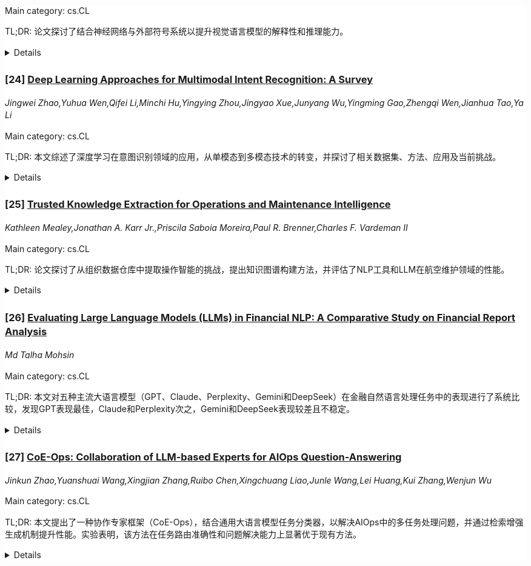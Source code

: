 Main category: cs.CL

TL;DR: 论文探讨了结合神经网络与外部符号系统以提升视觉语言模型的解释性和推理能力。


<details><summary>Details</summary></details>


### [24] [Deep Learning Approaches for Multimodal Intent Recognition: A Survey](https://arxiv.org/abs/2507.22934)
*Jingwei Zhao,Yuhua Wen,Qifei Li,Minchi Hu,Yingying Zhou,Jingyao Xue,Junyang Wu,Yingming Gao,Zhengqi Wen,Jianhua Tao,Ya Li*

Main category: cs.CL

TL;DR: 本文综述了深度学习在意图识别领域的应用，从单模态到多模态技术的转变，并探讨了相关数据集、方法、应用及当前挑战。


<details><summary>Details</summary></details>


### [25] [Trusted Knowledge Extraction for Operations and Maintenance Intelligence](https://arxiv.org/abs/2507.22935)
*Kathleen Mealey,Jonathan A. Karr Jr.,Priscila Saboia Moreira,Paul R. Brenner,Charles F. Vardeman II*

Main category: cs.CL

TL;DR: 论文探讨了从组织数据仓库中提取操作智能的挑战，提出知识图谱构建方法，并评估了NLP工具和LLM在航空维护领域的性能。


<details><summary>Details</summary></details>


### [26] [Evaluating Large Language Models (LLMs) in Financial NLP: A Comparative Study on Financial Report Analysis](https://arxiv.org/abs/2507.22936)
*Md Talha Mohsin*

Main category: cs.CL

TL;DR: 本文对五种主流大语言模型（GPT、Claude、Perplexity、Gemini和DeepSeek）在金融自然语言处理任务中的表现进行了系统比较，发现GPT表现最佳，Claude和Perplexity次之，Gemini和DeepSeek表现较差且不稳定。


<details><summary>Details</summary></details>


### [27] [CoE-Ops: Collaboration of LLM-based Experts for AIOps Question-Answering](https://arxiv.org/abs/2507.22937)
*Jinkun Zhao,Yuanshuai Wang,Xingjian Zhang,Ruibo Chen,Xingchuang Liao,Junle Wang,Lei Huang,Kui Zhang,Wenjun Wu*

Main category: cs.CL

TL;DR: 本文提出了一种协作专家框架（CoE-Ops），结合通用大语言模型任务分类器，以解决AIOps中的多任务处理问题，并通过检索增强生成机制提升性能。实验表明，该方法在任务路由准确性和问题解决能力上显著优于现有方法。


<details><summary>Details</summary></details>
